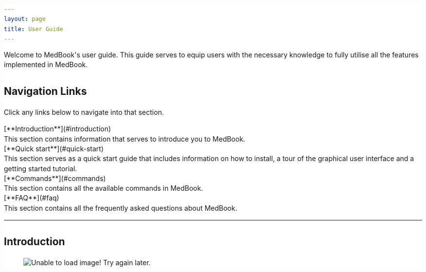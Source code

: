 ```yaml
---
layout: page
title: User Guide
---
```


Welcome to MedBook's user guide. This guide serves to equip users with the necessary knowledge to fully utilise all the
features implemented in MedBook.
## Navigation Links

Click any links below to navigate into that section.

<div markdown="block" class="card" >
  <h7 markdown="span">[**Introduction**](#introduction)</h7>
  <div>
  This section contains information that serves to introduce you to MedBook.
  </div>
</div>

<div markdown="block" class="card" >
  <h7 markdown="span">[**Quick start**](#quick-start)</h7>
  <div>
  This section serves as a quick start guide that includes information on how to install, a tour of the graphical user interface and a getting started tutorial.
  </div>
</div>

<div markdown="block" class="card" >
  <h7 markdown="span">[**Commands**](#commands)</h7>
  <div>
  This section contains all the available commands in MedBook.
  </div>
</div>

<div markdown="block" class="card" >
  <h7 markdown="span">[**FAQ**](#faq)</h7>
  <div>
  This section contains all the frequently asked questions about MedBook.
  </div>
</div>

---

<div style="page-break-after: always;"></div>

## Introduction

<figure class="figure">
  <img class="logo" src = "images/user-guide/icon.png" width = "250" alt="Unable to load image! Try again later.">
</figure>
